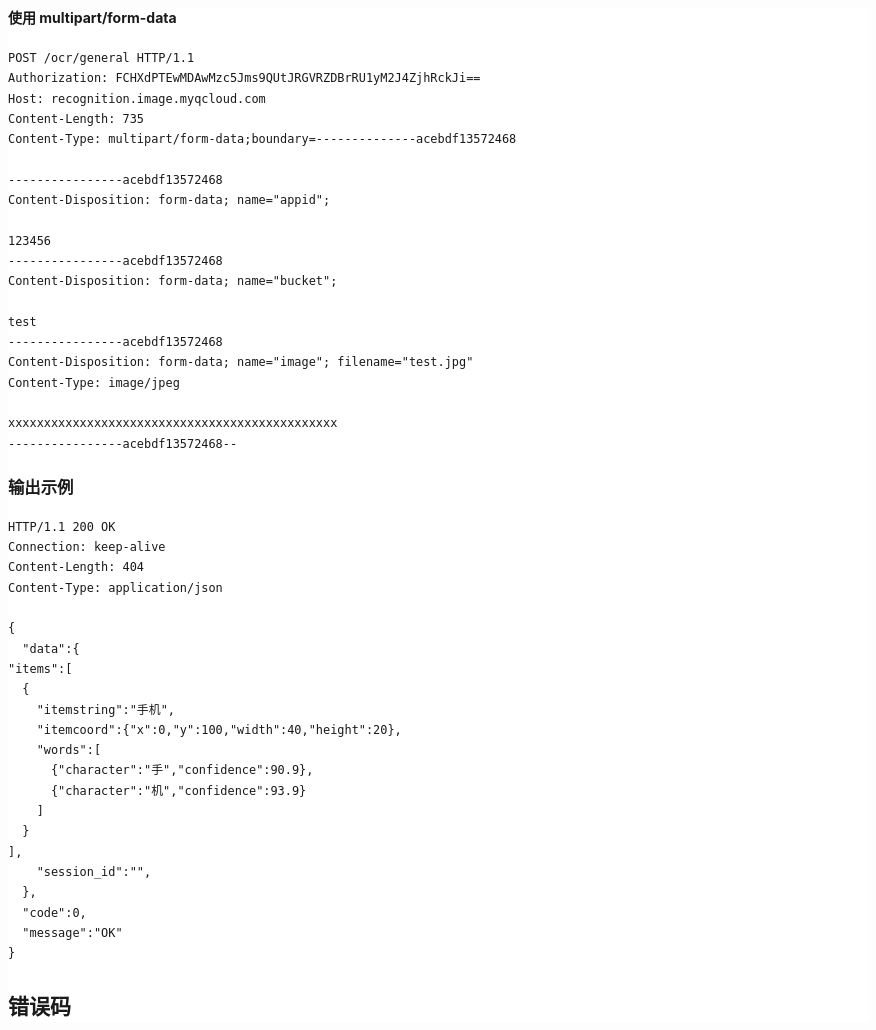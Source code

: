 #### 使用 multipart/form-data 
```
POST /ocr/general HTTP/1.1
Authorization: FCHXdPTEwMDAwMzc5Jms9QUtJRGVRZDBrRU1yM2J4ZjhRckJi==
Host: recognition.image.myqcloud.com
Content-Length: 735
Content-Type: multipart/form-data;boundary=--------------acebdf13572468

----------------acebdf13572468
Content-Disposition: form-data; name="appid";

123456
----------------acebdf13572468
Content-Disposition: form-data; name="bucket";

test
----------------acebdf13572468
Content-Disposition: form-data; name="image"; filename="test.jpg"
Content-Type: image/jpeg

xxxxxxxxxxxxxxxxxxxxxxxxxxxxxxxxxxxxxxxxxxxxxx
----------------acebdf13572468--
```

### 输出示例
```
HTTP/1.1 200 OK
Connection: keep-alive
Content-Length: 404
Content-Type: application/json

{
  "data":{
"items":[
  {
    "itemstring":"手机",
    "itemcoord":{"x":0,"y":100,"width":40,"height":20},
    "words":[
      {"character":"手","confidence":90.9},
      {"character":"机","confidence":93.9}
    ]
  }
],
    "session_id":"",
  },
  "code":0,
  "message":"OK"
}
```

## 错误码
